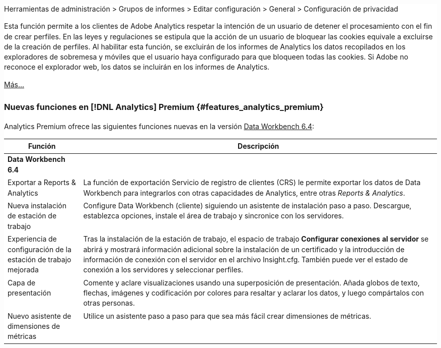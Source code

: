    <td colname="col2"> <p> <span class="uicontrol"> Herramientas de administración</span> &gt; <span class="uicontrol">Grupos de informes</span> &gt; <span class="uicontrol">Editar configuración</span> &gt; <span class="uicontrol">General</span> &gt; <span class="uicontrol">Configuración de privacidad </span> </p> <p> Esta función permite a los clientes de Adobe Analytics respetar la intención de un usuario de detener el procesamiento con el fin de crear perfiles. En las leyes y regulaciones se estipula que la acción de un usuario de bloquear las cookies equivale a excluirse de la creación de perfiles. Al habilitar esta función, se excluirán de los informes de Analytics los datos recopilados en los exploradores de sobremesa y móviles que el usuario haya configurado para que bloqueen todas las cookies. Si Adobe no reconoce el explorador web, los datos se incluirán en los informes de Analytics. </p> <p> <a href="https://marketing.adobe.com/resources/help/en_US/whitepapers/cookies/?f=browser_cookie_settings" format="https" scope="external"> Más... </a> </p> </td> 
  </tr> 
 </tbody> 
</table>

### Nuevas funciones en [!DNL Analytics] Premium {#features_analytics_premium}

Analytics Premium ofrece las siguientes funciones nuevas en la versión [Data Workbench 6.4](https://marketing.adobe.com/resources/help/en_US/insight/whatsnew/):

<table id="table_FE8C9A73676345CDA450CE84111A2B72"> 
 <thead> 
  <tr> 
   <th colname="col1" class="entry"> Función </th> 
   <th colname="col2" class="entry"> Descripción </th> 
  </tr> 
 </thead>
 <tbody> 
  <tr> 
   <td> <b>Data Workbench 6.4</b> </td> 
  </tr> 
  <tr> 
   <td colname="col1"> Exportar a Reports &amp; Analytics </td> 
   <td colname="col2"> La función de exportación Servicio de registro de clientes (CRS) le permite exportar los datos de Data Workbench para integrarlos con otras capacidades de Analytics, entre otras <i>Reports &amp; Analytics</i>. </td> 
  </tr> 
  <tr> 
   <td colname="col1"> Nueva instalación de estación de trabajo </td> 
   <td colname="col2"> Configure Data Workbench (cliente) siguiendo un asistente de instalación paso a paso. Descargue, establezca opciones, instale el área de trabajo y sincronice con los servidores. </td> 
  </tr> 
  <tr> 
   <td colname="col1"> Experiencia de configuración de la estación de trabajo mejorada </td> 
   <td colname="col2"> Tras la instalación de la estación de trabajo, el espacio de trabajo <b>Configurar conexiones al servidor</b> se abrirá y mostrará información adicional sobre la instalación de un certificado y la introducción de información de conexión con el servidor en el archivo Insight.cfg. También puede ver el estado de conexión a los servidores y seleccionar perfiles. </td> 
  </tr> 
  <tr> 
   <td colname="col1"> Capa de presentación </td> 
   <td colname="col2"> Comente y aclare visualizaciones usando una superposición de presentación. Añada globos de texto, flechas, imágenes y codificación por colores para resaltar y aclarar los datos, y luego compártalos con otras personas. </td> 
  </tr> 
  <tr> 
   <td colname="col1"> Nuevo asistente de dimensiones de métricas </td> 
   <td colname="col2"> Utilice un asistente paso a paso para que sea más fácil crear dimensiones de métricas. </td> 
  </tr> 
  <tr> 